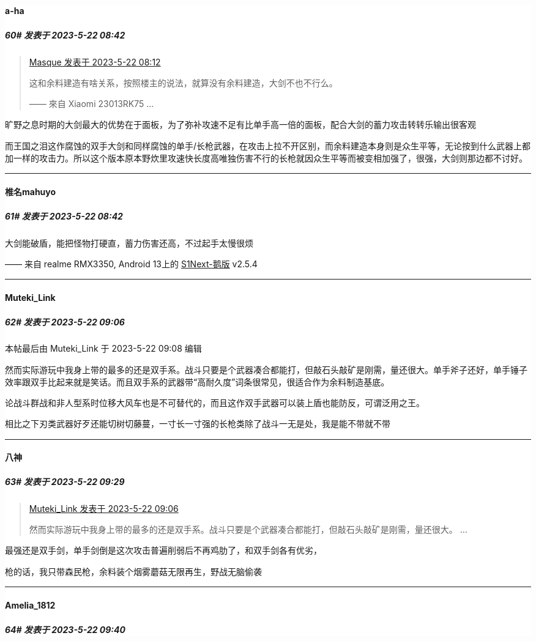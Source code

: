 ####  a-ha  
##### 60#       发表于 2023-5-22 08:42

<blockquote><a href="httphttps://bbs.saraba1st.com/2b/forum.php?mod=redirect&amp;goto=findpost&amp;pid=60939272&amp;ptid=2135026" target="_blank">Masque 发表于 2023-5-22 08:12</a>

这和余料建造有啥关系，按照楼主的说法，就算没有余料建造，大剑不也不行么。

—— 來自 Xiaomi 23013RK75 ...</blockquote>
旷野之息时期的大剑最大的优势在于面板，为了弥补攻速不足有比单手高一倍的面板，配合大剑的蓄力攻击转转乐输出很客观

而王国之泪这作腐蚀的双手大剑和同样腐蚀的单手/长枪武器，在攻击上拉不开区别，而余料建造本身则是众生平等，无论按到什么武器上都加一样的攻击力。所以这个版本原本野炊里攻速快长度高唯独伤害不行的长枪就因众生平等而被变相加强了，很强，大剑则那边都不讨好。


*****

####  椎名mahuyo  
##### 61#       发表于 2023-5-22 08:42

大剑能破盾，能把怪物打硬直，蓄力伤害还高，不过起手太慢很烦

—— 来自 realme RMX3350, Android 13上的 [S1Next-鹅版](https://github.com/ykrank/S1-Next/releases) v2.5.4


*****

####  Muteki_Link  
##### 62#       发表于 2023-5-22 09:06

 本帖最后由 Muteki_Link 于 2023-5-22 09:08 编辑 

然而实际游玩中我身上带的最多的还是双手系。战斗只要是个武器凑合都能打，但敲石头敲矿是刚需，量还很大。单手斧子还好，单手锤子效率跟双手比起来就是笑话。而且双手系的武器带“高耐久度”词条很常见，很适合作为余料制造基底。

论战斗群战和非人型系时位移大风车也是不可替代的，而且这作双手武器可以装上盾也能防反，可谓泛用之王。

相比之下刃类武器好歹还能切树切藤蔓，一寸长一寸强的长枪类除了战斗一无是处，我是能不带就不带


*****

####  八神  
##### 63#       发表于 2023-5-22 09:29

<blockquote><a href="httphttps://bbs.saraba1st.com/2b/forum.php?mod=redirect&amp;goto=findpost&amp;pid=60939661&amp;ptid=2135026" target="_blank">Muteki_Link 发表于 2023-5-22 09:06</a>

然而实际游玩中我身上带的最多的还是双手系。战斗只要是个武器凑合都能打，但敲石头敲矿是刚需，量还很大。 ...</blockquote>
最强还是双手剑，单手剑倒是这次攻击普遍削弱后不再鸡肋了，和双手剑各有优劣，

枪的话，我只带森民枪，余料装个烟雾蘑菇无限再生，野战无脑偷袭


*****

####  Amelia_1812  
##### 64#       发表于 2023-5-22 09:40
